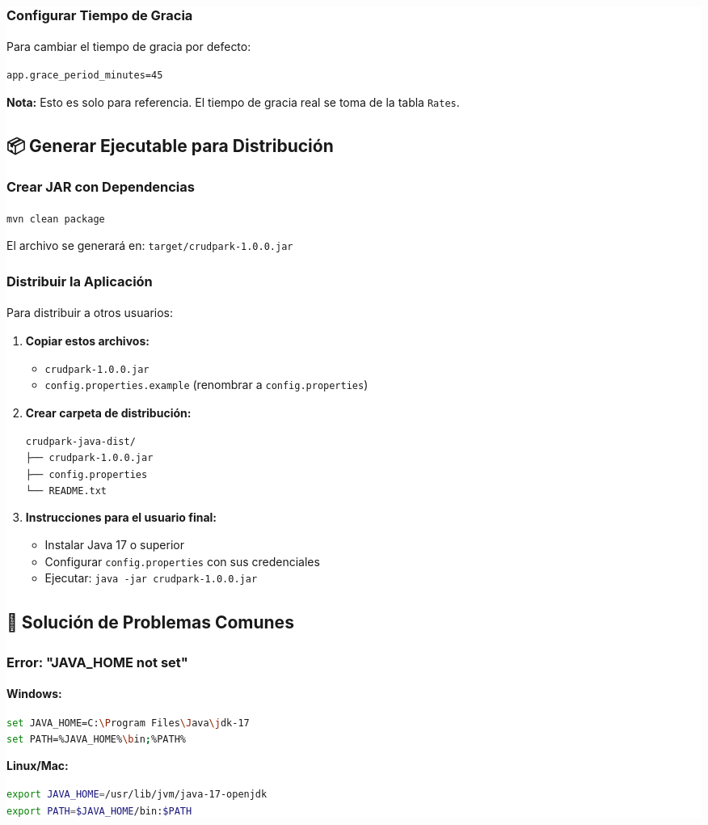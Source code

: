 ### Configurar Tiempo de Gracia

Para cambiar el tiempo de gracia por defecto:
```properties
app.grace_period_minutes=45
```

**Nota:** Esto es solo para referencia. El tiempo de gracia real se toma de la tabla `Rates`.

## 📦 Generar Ejecutable para Distribución

### Crear JAR con Dependencias

```bash
mvn clean package
```

El archivo se generará en: `target/crudpark-1.0.0.jar`

### Distribuir la Aplicación

Para distribuir a otros usuarios:

1. **Copiar estos archivos:**
   - `crudpark-1.0.0.jar`
   - `config.properties.example` (renombrar a `config.properties`)

2. **Crear carpeta de distribución:**
   ```
   crudpark-java-dist/
   ├── crudpark-1.0.0.jar
   ├── config.properties
   └── README.txt
   ```

3. **Instrucciones para el usuario final:**
   - Instalar Java 17 o superior
   - Configurar `config.properties` con sus credenciales
   - Ejecutar: `java -jar crudpark-1.0.0.jar`

## 🐛 Solución de Problemas Comunes

### Error: "JAVA_HOME not set"

**Windows:**
```bash
set JAVA_HOME=C:\Program Files\Java\jdk-17
set PATH=%JAVA_HOME%\bin;%PATH%
```

**Linux/Mac:**
```bash
export JAVA_HOME=/usr/lib/jvm/java-17-openjdk
export PATH=$JAVA_HOME/bin:$PATH
```
